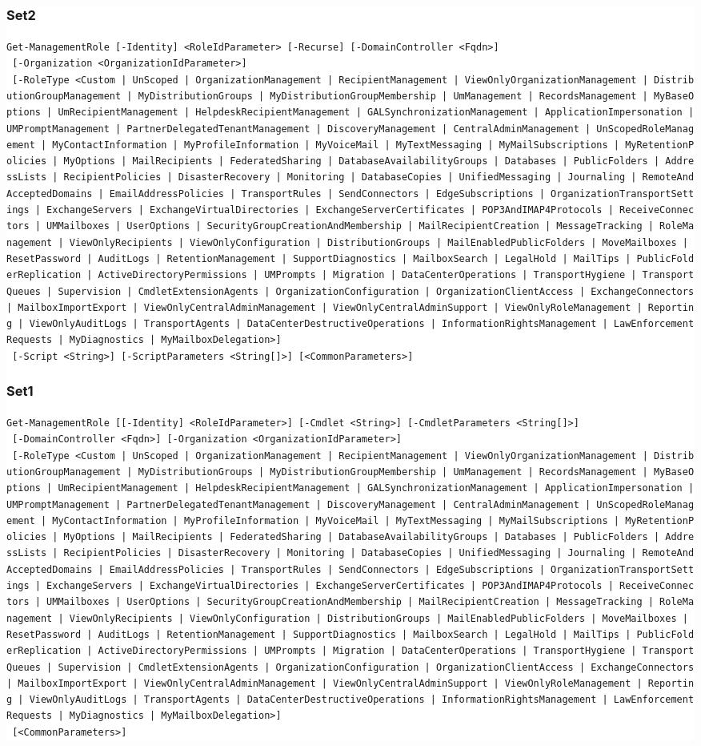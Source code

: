 ### Set2
```
Get-ManagementRole [-Identity] <RoleIdParameter> [-Recurse] [-DomainController <Fqdn>]
 [-Organization <OrganizationIdParameter>]
 [-RoleType <Custom | UnScoped | OrganizationManagement | RecipientManagement | ViewOnlyOrganizationManagement | DistributionGroupManagement | MyDistributionGroups | MyDistributionGroupMembership | UmManagement | RecordsManagement | MyBaseOptions | UmRecipientManagement | HelpdeskRecipientManagement | GALSynchronizationManagement | ApplicationImpersonation | UMPromptManagement | PartnerDelegatedTenantManagement | DiscoveryManagement | CentralAdminManagement | UnScopedRoleManagement | MyContactInformation | MyProfileInformation | MyVoiceMail | MyTextMessaging | MyMailSubscriptions | MyRetentionPolicies | MyOptions | MailRecipients | FederatedSharing | DatabaseAvailabilityGroups | Databases | PublicFolders | AddressLists | RecipientPolicies | DisasterRecovery | Monitoring | DatabaseCopies | UnifiedMessaging | Journaling | RemoteAndAcceptedDomains | EmailAddressPolicies | TransportRules | SendConnectors | EdgeSubscriptions | OrganizationTransportSettings | ExchangeServers | ExchangeVirtualDirectories | ExchangeServerCertificates | POP3AndIMAP4Protocols | ReceiveConnectors | UMMailboxes | UserOptions | SecurityGroupCreationAndMembership | MailRecipientCreation | MessageTracking | RoleManagement | ViewOnlyRecipients | ViewOnlyConfiguration | DistributionGroups | MailEnabledPublicFolders | MoveMailboxes | ResetPassword | AuditLogs | RetentionManagement | SupportDiagnostics | MailboxSearch | LegalHold | MailTips | PublicFolderReplication | ActiveDirectoryPermissions | UMPrompts | Migration | DataCenterOperations | TransportHygiene | TransportQueues | Supervision | CmdletExtensionAgents | OrganizationConfiguration | OrganizationClientAccess | ExchangeConnectors | MailboxImportExport | ViewOnlyCentralAdminManagement | ViewOnlyCentralAdminSupport | ViewOnlyRoleManagement | Reporting | ViewOnlyAuditLogs | TransportAgents | DataCenterDestructiveOperations | InformationRightsManagement | LawEnforcementRequests | MyDiagnostics | MyMailboxDelegation>]
 [-Script <String>] [-ScriptParameters <String[]>] [<CommonParameters>]
```

### Set1
```
Get-ManagementRole [[-Identity] <RoleIdParameter>] [-Cmdlet <String>] [-CmdletParameters <String[]>]
 [-DomainController <Fqdn>] [-Organization <OrganizationIdParameter>]
 [-RoleType <Custom | UnScoped | OrganizationManagement | RecipientManagement | ViewOnlyOrganizationManagement | DistributionGroupManagement | MyDistributionGroups | MyDistributionGroupMembership | UmManagement | RecordsManagement | MyBaseOptions | UmRecipientManagement | HelpdeskRecipientManagement | GALSynchronizationManagement | ApplicationImpersonation | UMPromptManagement | PartnerDelegatedTenantManagement | DiscoveryManagement | CentralAdminManagement | UnScopedRoleManagement | MyContactInformation | MyProfileInformation | MyVoiceMail | MyTextMessaging | MyMailSubscriptions | MyRetentionPolicies | MyOptions | MailRecipients | FederatedSharing | DatabaseAvailabilityGroups | Databases | PublicFolders | AddressLists | RecipientPolicies | DisasterRecovery | Monitoring | DatabaseCopies | UnifiedMessaging | Journaling | RemoteAndAcceptedDomains | EmailAddressPolicies | TransportRules | SendConnectors | EdgeSubscriptions | OrganizationTransportSettings | ExchangeServers | ExchangeVirtualDirectories | ExchangeServerCertificates | POP3AndIMAP4Protocols | ReceiveConnectors | UMMailboxes | UserOptions | SecurityGroupCreationAndMembership | MailRecipientCreation | MessageTracking | RoleManagement | ViewOnlyRecipients | ViewOnlyConfiguration | DistributionGroups | MailEnabledPublicFolders | MoveMailboxes | ResetPassword | AuditLogs | RetentionManagement | SupportDiagnostics | MailboxSearch | LegalHold | MailTips | PublicFolderReplication | ActiveDirectoryPermissions | UMPrompts | Migration | DataCenterOperations | TransportHygiene | TransportQueues | Supervision | CmdletExtensionAgents | OrganizationConfiguration | OrganizationClientAccess | ExchangeConnectors | MailboxImportExport | ViewOnlyCentralAdminManagement | ViewOnlyCentralAdminSupport | ViewOnlyRoleManagement | Reporting | ViewOnlyAuditLogs | TransportAgents | DataCenterDestructiveOperations | InformationRightsManagement | LawEnforcementRequests | MyDiagnostics | MyMailboxDelegation>]
 [<CommonParameters>]
```
